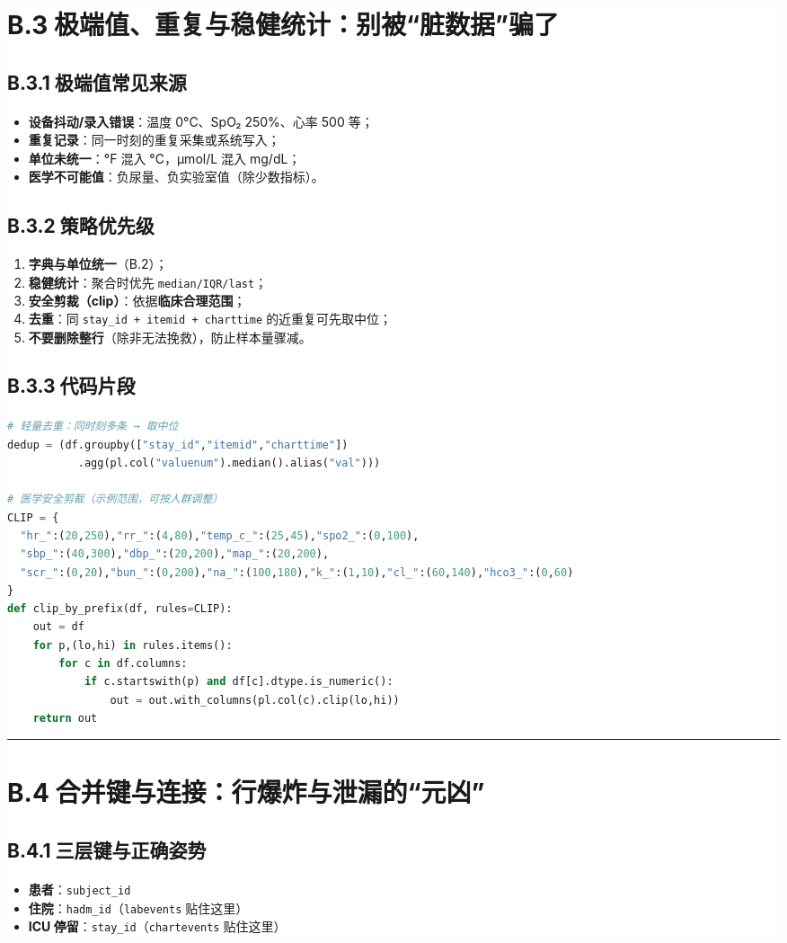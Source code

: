 
# B.3 极端值、重复与稳健统计：别被“脏数据”骗了

## B.3.1 极端值常见来源

* **设备抖动/录入错误**：温度 0°C、SpO₂ 250%、心率 500 等；
* **重复记录**：同一时刻的重复采集或系统写入；
* **单位未统一**：°F 混入 °C，μmol/L 混入 mg/dL；
* **医学不可能值**：负尿量、负实验室值（除少数指标）。

## B.3.2 策略优先级

1. **字典与单位统一**（B.2）；
2. **稳健统计**：聚合时优先 `median/IQR/last`；
3. **安全剪裁（clip）**：依据**临床合理范围**；
4. **去重**：同 `stay_id + itemid + charttime` 的近重复可先取中位；
5. **不要删除整行**（除非无法挽救），防止样本量骤减。

## B.3.3 代码片段

```python
# 轻量去重：同时刻多条 → 取中位
dedup = (df.groupby(["stay_id","itemid","charttime"])
           .agg(pl.col("valuenum").median().alias("val")))

# 医学安全剪裁（示例范围，可按人群调整）
CLIP = {
  "hr_":(20,250),"rr_":(4,80),"temp_c_":(25,45),"spo2_":(0,100),
  "sbp_":(40,300),"dbp_":(20,200),"map_":(20,200),
  "scr_":(0,20),"bun_":(0,200),"na_":(100,180),"k_":(1,10),"cl_":(60,140),"hco3_":(0,60)
}
def clip_by_prefix(df, rules=CLIP):
    out = df
    for p,(lo,hi) in rules.items():
        for c in df.columns:
            if c.startswith(p) and df[c].dtype.is_numeric():
                out = out.with_columns(pl.col(c).clip(lo,hi))
    return out
```

---

# B.4 合并键与连接：行爆炸与泄漏的“元凶”

## B.4.1 三层键与正确姿势

* **患者**：`subject_id`
* **住院**：`hadm_id`（`labevents` 贴住这里）
* **ICU 停留**：`stay_id`（`chartevents` 贴住这里）
